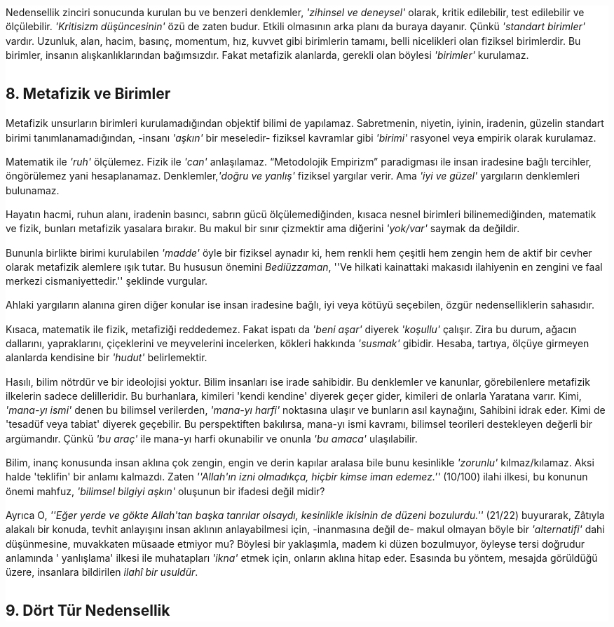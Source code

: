 Nedensellik zinciri sonucunda kurulan bu ve benzeri denklemler, *'zihinsel ve deneysel'* olarak, kritik edilebilir, test edilebilir ve ölçülebilir. *'Kritisizm düşüncesinin'* özü de zaten budur. Etkili olmasının arka planı da buraya dayanır. Çünkü *'standart birimler'* vardır. Uzunluk, alan, hacim, basınç, momentum, hız, kuvvet gibi birimlerin tamamı, belli nicelikleri olan fiziksel birimlerdir. Bu birimler, insanın alışkanlıklarından bağımsızdır. Fakat metafizik alanlarda, gerekli olan böylesi *'birimler'* kurulamaz.

## 8. Metafizik ve Birimler

 Metafizik unsurların birimleri kurulamadığından objektif bilimi de yapılamaz. Sabretmenin, niyetin, iyinin, iradenin, güzelin standart birimi tanımlanamadığından, -insanı *'aşkın'* bir meseledir- fiziksel kavramlar gibi *'birimi'* rasyonel veya empirik olarak kurulamaz.

Matematik ile *'ruh'* ölçülemez. Fizik ile *'can'* anlaşılamaz. “Metodolojik Empirizm” paradigması ile insan iradesine bağlı tercihler, öngörülemez yani hesaplanamaz. Denklemler,*'doğru ve yanlış'* fiziksel yargılar verir. Ama *'iyi ve güzel'* yargıların denklemleri bulunamaz.

Hayatın hacmi, ruhun alanı, iradenin basıncı, sabrın gücü ölçülemediğinden, kısaca nesnel birimleri bilinemediğinden, matematik ve fizik, bunları metafizik yasalara bırakır. Bu makul bir sınır çizmektir ama diğerini *'yok/var'* saymak da değildir.

Bununla birlikte birimi kurulabilen *'madde'* öyle bir fiziksel aynadır ki, hem renkli hem çeşitli hem zengin hem de aktif bir cevher olarak metafizik alemlere ışık tutar. Bu hususun önemini *Bediüzzaman*, ''Ve hilkati kainattaki makasıdı ilahiyenin en zengini ve faal merkezi cismaniyettedir.'' şeklinde vurgular.

Ahlaki yargıların alanına giren diğer konular ise insan iradesine bağlı, iyi veya kötüyü seçebilen, özgür nedenselliklerin sahasıdır. 

Kısaca, matematik ile fizik, metafiziği reddedemez.  Fakat ispatı da *'beni aşar'* diyerek *'koşullu'* çalışır. Zira bu durum, ağacın dallarını, yapraklarını, çiçeklerini ve meyvelerini incelerken,  kökleri hakkında *'susmak'* gibidir. Hesaba, tartıya, ölçüye girmeyen alanlarda kendisine bir *'hudut'* belirlemektir.

Hasılı, bilim nötrdür ve bir ideolojisi yoktur. Bilim insanları ise irade sahibidir. Bu denklemler ve kanunlar, görebilenlere metafizik ilkelerin sadece delilleridir. Bu burhanlara, kimileri 'kendi kendine' diyerek geçer gider, kimileri de onlarla Yaratana varır.  Kimi,  *'mana-yı ismi'* denen bu bilimsel verilerden,  *'mana-yı harfi'* noktasına ulaşır ve bunların asıl kaynağını, Sahibini idrak eder. Kimi de 'tesadüf veya tabiat' diyerek geçebilir. Bu perspektiften bakılırsa, mana-yı ismi kavramı, bilimsel teorileri destekleyen  değerli bir argümandır. Çünkü  *'bu araç'* ile mana-yı harfi okunabilir ve onunla *'bu amaca'* ulaşılabilir.

 Bilim, inanç konusunda insan aklına çok zengin, engin ve derin kapılar aralasa bile bunu kesinlikle *'zorunlu'*  kılmaz/kılamaz. Aksi halde 'teklifin' bir anlamı kalmazdı. Zaten *''Allah'ın izni olmadıkça, hiçbir kimse iman edemez.''*  (10/100) ilahi ilkesi, bu konunun önemi mahfuz, *'bilimsel bilgiyi aşkın'*  oluşunun bir ifadesi değil midir? 

Ayrıca O, *''Eğer yerde ve gökte Allah'tan başka tanrılar olsaydı, kesinlikle ikisinin de düzeni bozulurdu.''* (21/22) buyurarak, Zâtıyla alakalı bir konuda, tevhit anlayışını insan aklının anlayabilmesi için, -inanmasına değil de- makul olmayan böyle bir *'alternatifi'* dahi düşünmesine, muvakkaten müsaade etmiyor mu? Böylesi bir yaklaşımla, madem ki düzen bozulmuyor, öyleyse tersi doğrudur anlamında ' yanlışlama' ilkesi ile muhatapları *'ikna'* etmek için, onların aklına hitap eder. Esasında bu yöntem, mesajda görüldüğü üzere, insanlara bildirilen *ilahî bir usuldür*.

## 9. Dört Tür Nedensellik
